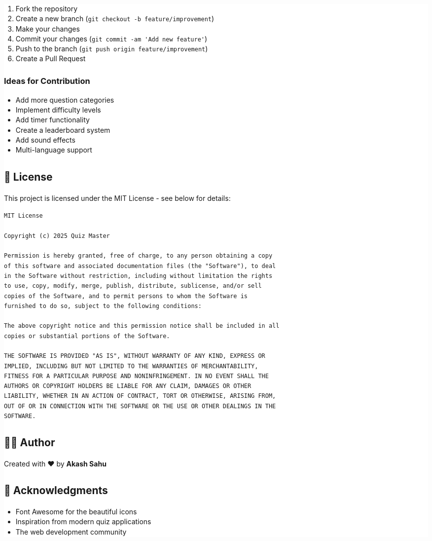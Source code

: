 1. Fork the repository
2. Create a new branch (`git checkout -b feature/improvement`)
3. Make your changes
4. Commit your changes (`git commit -am 'Add new feature'`)
5. Push to the branch (`git push origin feature/improvement`)
6. Create a Pull Request

### Ideas for Contribution
- Add more question categories
- Implement difficulty levels
- Add timer functionality
- Create a leaderboard system
- Add sound effects
- Multi-language support

## 📝 License

This project is licensed under the MIT License - see below for details:

```
MIT License

Copyright (c) 2025 Quiz Master

Permission is hereby granted, free of charge, to any person obtaining a copy
of this software and associated documentation files (the "Software"), to deal
in the Software without restriction, including without limitation the rights
to use, copy, modify, merge, publish, distribute, sublicense, and/or sell
copies of the Software, and to permit persons to whom the Software is
furnished to do so, subject to the following conditions:

The above copyright notice and this permission notice shall be included in all
copies or substantial portions of the Software.

THE SOFTWARE IS PROVIDED "AS IS", WITHOUT WARRANTY OF ANY KIND, EXPRESS OR
IMPLIED, INCLUDING BUT NOT LIMITED TO THE WARRANTIES OF MERCHANTABILITY,
FITNESS FOR A PARTICULAR PURPOSE AND NONINFRINGEMENT. IN NO EVENT SHALL THE
AUTHORS OR COPYRIGHT HOLDERS BE LIABLE FOR ANY CLAIM, DAMAGES OR OTHER
LIABILITY, WHETHER IN AN ACTION OF CONTRACT, TORT OR OTHERWISE, ARISING FROM,
OUT OF OR IN CONNECTION WITH THE SOFTWARE OR THE USE OR OTHER DEALINGS IN THE
SOFTWARE.
```

## 👨‍💻 Author

Created with ❤️ by **Akash Sahu**

## 🙏 Acknowledgments

- Font Awesome for the beautiful icons
- Inspiration from modern quiz applications
- The web development community
